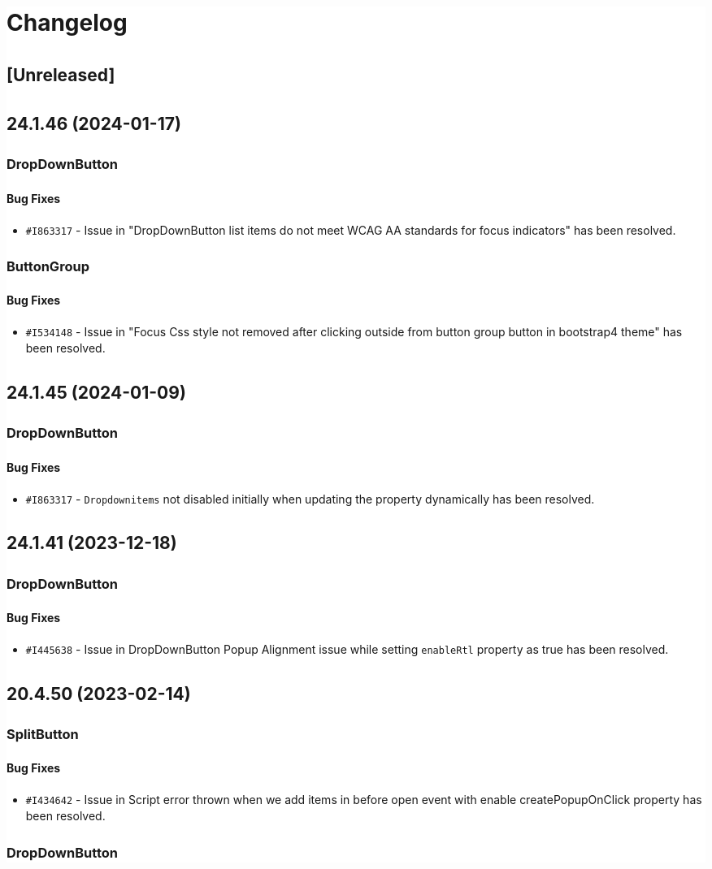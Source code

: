 # Changelog

## [Unreleased]

## 24.1.46 (2024-01-17)

### DropDownButton

#### Bug Fixes

- `#I863317` -  Issue in "DropDownButton list items do not meet WCAG AA standards for focus indicators" has been resolved.

### ButtonGroup

#### Bug Fixes

- `#I534148` -  Issue in "Focus Css style not removed after clicking outside from button group button in bootstrap4 theme" has been resolved.

## 24.1.45 (2024-01-09)

### DropDownButton

#### Bug Fixes

- `#I863317` - `Dropdownitems` not disabled initially when updating the property dynamically has been resolved.

## 24.1.41 (2023-12-18)

### DropDownButton

#### Bug Fixes

- `#I445638` - Issue in DropDownButton Popup Alignment issue while setting `enableRtl` property as true has been resolved.

## 20.4.50 (2023-02-14)

### SplitButton

#### Bug Fixes

- `#I434642` - Issue in Script error thrown when we add items in before open event with enable createPopupOnClick property has been resolved.

### DropDownButton
